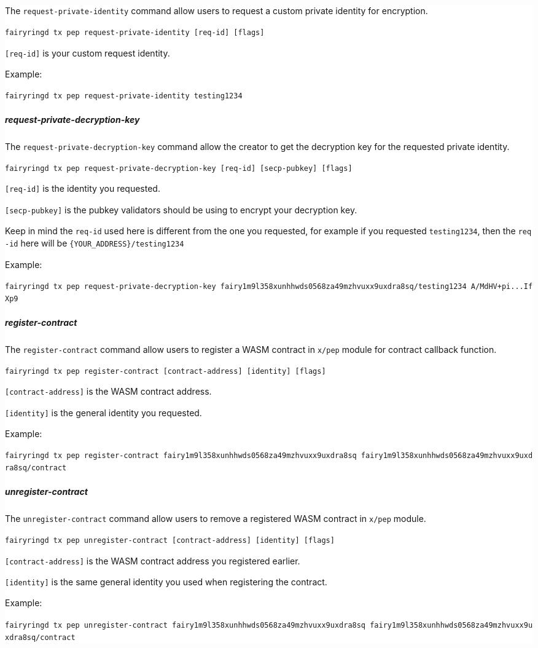 The `request-private-identity` command allow users to request a custom private identity for encryption.

`fairyringd tx pep request-private-identity [req-id] [flags]`

`[req-id]` is your custom request identity.

Example:

`fairyringd tx pep request-private-identity testing1234`

##### request-private-decryption-key

The `request-private-decryption-key` command allow the creator to get the decryption key for the requested private identity.

`fairyringd tx pep request-private-decryption-key [req-id] [secp-pubkey] [flags]`

`[req-id]` is the identity you requested. 

`[secp-pubkey]` is the pubkey validators should be using to encrypt your decryption key.

Keep in mind the `req-id` used here is different from the one you requested, for example if you requested `testing1234`, 
then the `req-id` here will be `{YOUR_ADDRESS}/testing1234`

Example:

`fairyringd tx pep request-private-decryption-key fairy1m9l358xunhhwds0568za49mzhvuxx9uxdra8sq/testing1234 A/MdHV+pi...IfXp9`

##### register-contract

The `register-contract` command allow users to register a WASM contract in `x/pep` module for contract callback function.

`fairyringd tx pep register-contract [contract-address] [identity] [flags]`

`[contract-address]` is the WASM contract address.

`[identity]` is the general identity you requested.

Example:

`fairyringd tx pep register-contract fairy1m9l358xunhhwds0568za49mzhvuxx9uxdra8sq fairy1m9l358xunhhwds0568za49mzhvuxx9uxdra8sq/contract`

##### unregister-contract

The `unregister-contract` command allow users to remove a registered WASM contract in `x/pep` module.

`fairyringd tx pep unregister-contract [contract-address] [identity] [flags]`

`[contract-address]` is the WASM contract address you registered earlier.

`[identity]` is the same general identity you used when registering the contract.

Example:

`fairyringd tx pep unregister-contract fairy1m9l358xunhhwds0568za49mzhvuxx9uxdra8sq fairy1m9l358xunhhwds0568za49mzhvuxx9uxdra8sq/contract`
